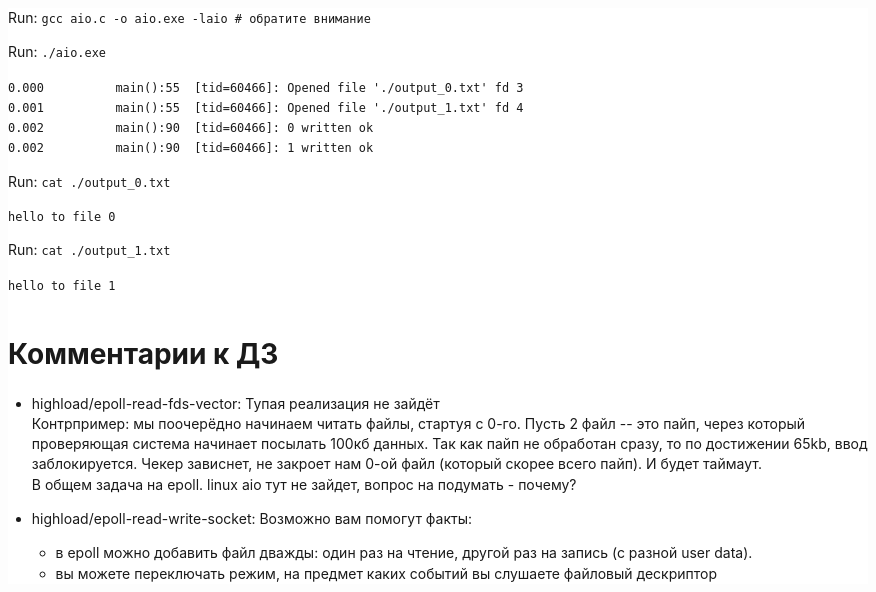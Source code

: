 

Run: `gcc aio.c -o aio.exe -laio # обратите внимание`



Run: `./aio.exe`


    0.000          main():55  [tid=60466]: Opened file './output_0.txt' fd 3
    0.001          main():55  [tid=60466]: Opened file './output_1.txt' fd 4
    0.002          main():90  [tid=60466]: 0 written ok
    0.002          main():90  [tid=60466]: 1 written ok



Run: `cat ./output_0.txt`


    hello to file 0



Run: `cat ./output_1.txt`


    hello to file 1



```python

```

# <a name="hw"></a> Комментарии к ДЗ

*  highload/epoll-read-fds-vector: Тупая реализация не зайдёт
<br>Контрпример: мы поочерёдно начинаем читать файлы, стартуя с 0-го. Пусть 2 файл -- это пайп, через который проверяющая система начинает посылать 100кб данных. Так как пайп не обработан сразу, то по достижении 65kb, ввод заблокируется. Чекер зависнет, не закроет нам 0-ой файл (который скорее всего пайп). И будет таймаут.
  <br>В общем задача на epoll. linux aio тут не зайдет, вопрос на подумать - почему?

* highload/epoll-read-write-socket: Возможно вам помогут факты: 
  * в epoll можно добавить файл дважды: один раз на чтение, другой раз на запись (с разной user data). 
  * вы можете переключать режим, на предмет каких событий вы слушаете файловый дескриптор


```python

```


```python

```


```python

```


```python

```
